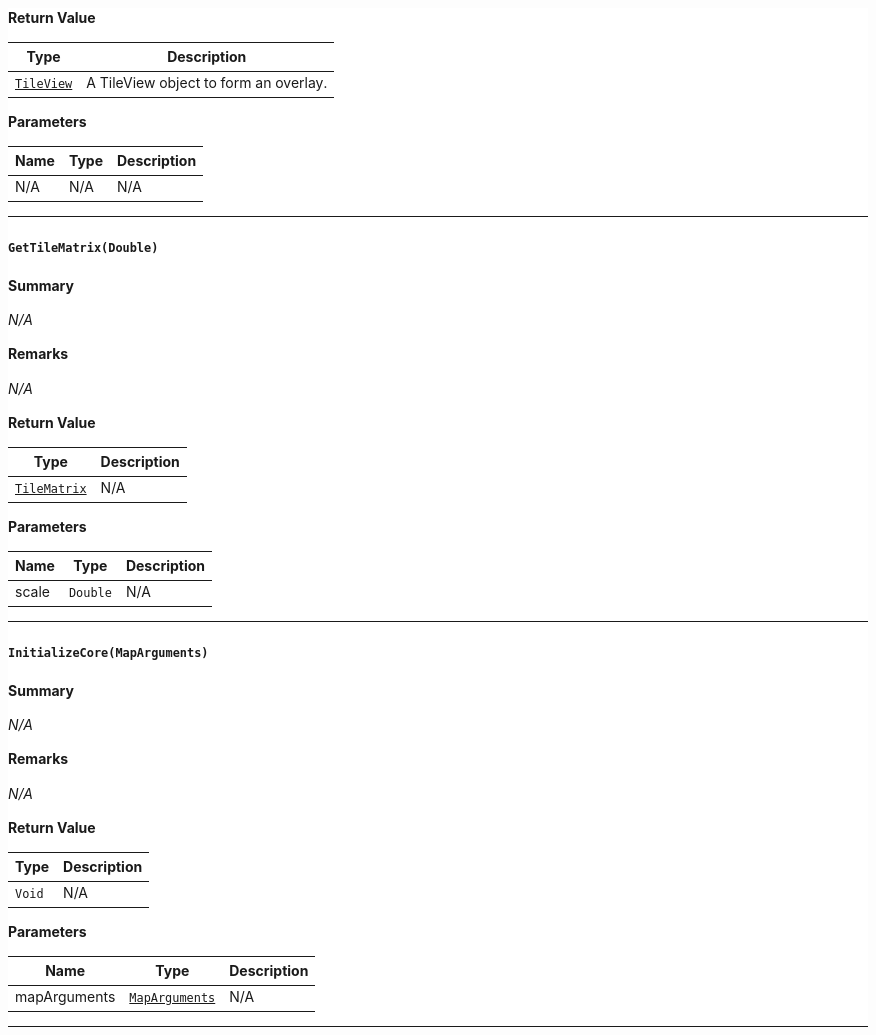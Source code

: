 **Return Value**

|Type|Description|
|---|---|
|[`TileView`](ThinkGeo.UI.Wpf.TileView.md)|A TileView object to form an overlay.|

**Parameters**

|Name|Type|Description|
|---|---|---|
|N/A|N/A|N/A|

---
#### `GetTileMatrix(Double)`

**Summary**

   *N/A*

**Remarks**

   *N/A*

**Return Value**

|Type|Description|
|---|---|
|[`TileMatrix`](../ThinkGeo.Core/ThinkGeo.Core.TileMatrix.md)|N/A|

**Parameters**

|Name|Type|Description|
|---|---|---|
|scale|`Double`|N/A|

---
#### `InitializeCore(MapArguments)`

**Summary**

   *N/A*

**Remarks**

   *N/A*

**Return Value**

|Type|Description|
|---|---|
|`Void`|N/A|

**Parameters**

|Name|Type|Description|
|---|---|---|
|mapArguments|[`MapArguments`](ThinkGeo.UI.Wpf.MapArguments.md)|N/A|

---